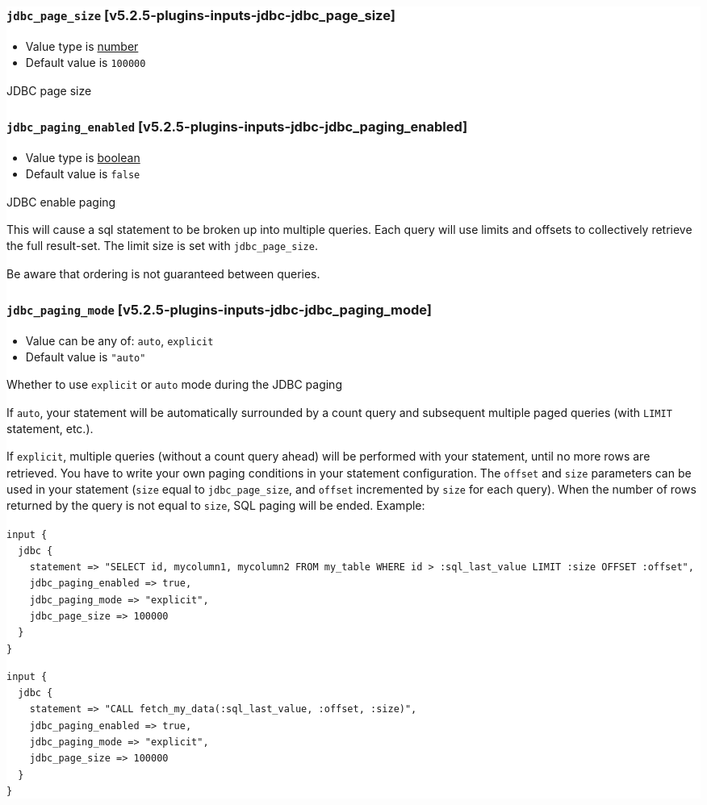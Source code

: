 ### `jdbc_page_size` [v5.2.5-plugins-inputs-jdbc-jdbc_page_size]

* Value type is [number](/lsr/value-types.md#number)
* Default value is `100000`

JDBC page size

### `jdbc_paging_enabled` [v5.2.5-plugins-inputs-jdbc-jdbc_paging_enabled]

* Value type is [boolean](/lsr/value-types.md#boolean)
* Default value is `false`

JDBC enable paging

This will cause a sql statement to be broken up into multiple queries. Each query will use limits and offsets to collectively retrieve the full result-set. The limit size is set with `jdbc_page_size`.

Be aware that ordering is not guaranteed between queries.

### `jdbc_paging_mode` [v5.2.5-plugins-inputs-jdbc-jdbc_paging_mode]

* Value can be any of: `auto`, `explicit`
* Default value is `"auto"`

Whether to use `explicit` or `auto` mode during the JDBC paging

If `auto`, your statement will be automatically surrounded by a count query and subsequent multiple paged queries (with `LIMIT` statement, etc.).

If `explicit`, multiple queries (without a count query ahead) will be performed with your statement, until no more rows are retrieved. You have to write your own paging conditions in your statement configuration. The `offset` and `size` parameters can be used in your statement (`size` equal to `jdbc_page_size`, and `offset` incremented by `size` for each query). When the number of rows returned by the query is not equal to `size`, SQL paging will be ended. Example:

```
input {
  jdbc {
    statement => "SELECT id, mycolumn1, mycolumn2 FROM my_table WHERE id > :sql_last_value LIMIT :size OFFSET :offset",
    jdbc_paging_enabled => true,
    jdbc_paging_mode => "explicit",
    jdbc_page_size => 100000
  }
}
```

```
input {
  jdbc {
    statement => "CALL fetch_my_data(:sql_last_value, :offset, :size)",
    jdbc_paging_enabled => true,
    jdbc_paging_mode => "explicit",
    jdbc_page_size => 100000
  }
}
```
